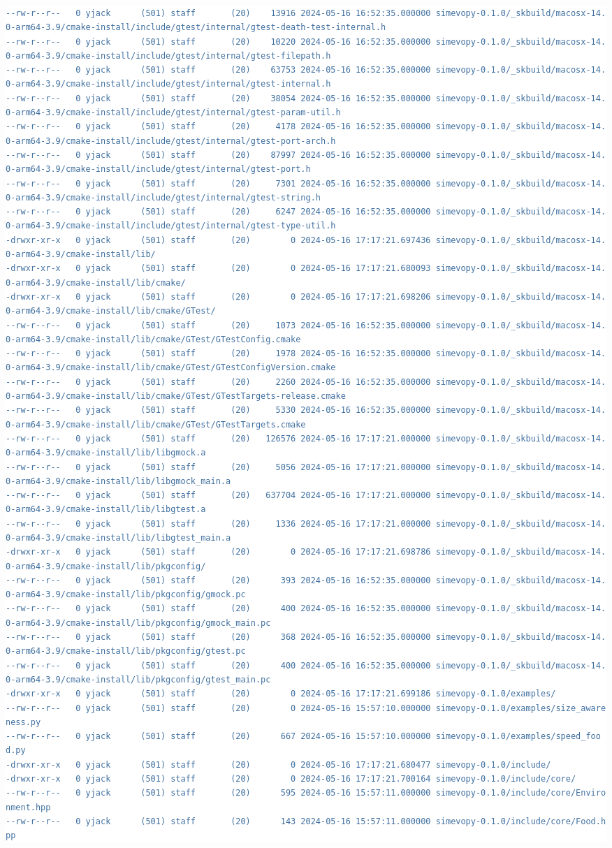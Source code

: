 ```diff
--rw-r--r--   0 yjack      (501) staff       (20)    13916 2024-05-16 16:52:35.000000 simevopy-0.1.0/_skbuild/macosx-14.0-arm64-3.9/cmake-install/include/gtest/internal/gtest-death-test-internal.h
--rw-r--r--   0 yjack      (501) staff       (20)    10220 2024-05-16 16:52:35.000000 simevopy-0.1.0/_skbuild/macosx-14.0-arm64-3.9/cmake-install/include/gtest/internal/gtest-filepath.h
--rw-r--r--   0 yjack      (501) staff       (20)    63753 2024-05-16 16:52:35.000000 simevopy-0.1.0/_skbuild/macosx-14.0-arm64-3.9/cmake-install/include/gtest/internal/gtest-internal.h
--rw-r--r--   0 yjack      (501) staff       (20)    38054 2024-05-16 16:52:35.000000 simevopy-0.1.0/_skbuild/macosx-14.0-arm64-3.9/cmake-install/include/gtest/internal/gtest-param-util.h
--rw-r--r--   0 yjack      (501) staff       (20)     4178 2024-05-16 16:52:35.000000 simevopy-0.1.0/_skbuild/macosx-14.0-arm64-3.9/cmake-install/include/gtest/internal/gtest-port-arch.h
--rw-r--r--   0 yjack      (501) staff       (20)    87997 2024-05-16 16:52:35.000000 simevopy-0.1.0/_skbuild/macosx-14.0-arm64-3.9/cmake-install/include/gtest/internal/gtest-port.h
--rw-r--r--   0 yjack      (501) staff       (20)     7301 2024-05-16 16:52:35.000000 simevopy-0.1.0/_skbuild/macosx-14.0-arm64-3.9/cmake-install/include/gtest/internal/gtest-string.h
--rw-r--r--   0 yjack      (501) staff       (20)     6247 2024-05-16 16:52:35.000000 simevopy-0.1.0/_skbuild/macosx-14.0-arm64-3.9/cmake-install/include/gtest/internal/gtest-type-util.h
-drwxr-xr-x   0 yjack      (501) staff       (20)        0 2024-05-16 17:17:21.697436 simevopy-0.1.0/_skbuild/macosx-14.0-arm64-3.9/cmake-install/lib/
-drwxr-xr-x   0 yjack      (501) staff       (20)        0 2024-05-16 17:17:21.680093 simevopy-0.1.0/_skbuild/macosx-14.0-arm64-3.9/cmake-install/lib/cmake/
-drwxr-xr-x   0 yjack      (501) staff       (20)        0 2024-05-16 17:17:21.698206 simevopy-0.1.0/_skbuild/macosx-14.0-arm64-3.9/cmake-install/lib/cmake/GTest/
--rw-r--r--   0 yjack      (501) staff       (20)     1073 2024-05-16 16:52:35.000000 simevopy-0.1.0/_skbuild/macosx-14.0-arm64-3.9/cmake-install/lib/cmake/GTest/GTestConfig.cmake
--rw-r--r--   0 yjack      (501) staff       (20)     1978 2024-05-16 16:52:35.000000 simevopy-0.1.0/_skbuild/macosx-14.0-arm64-3.9/cmake-install/lib/cmake/GTest/GTestConfigVersion.cmake
--rw-r--r--   0 yjack      (501) staff       (20)     2260 2024-05-16 16:52:35.000000 simevopy-0.1.0/_skbuild/macosx-14.0-arm64-3.9/cmake-install/lib/cmake/GTest/GTestTargets-release.cmake
--rw-r--r--   0 yjack      (501) staff       (20)     5330 2024-05-16 16:52:35.000000 simevopy-0.1.0/_skbuild/macosx-14.0-arm64-3.9/cmake-install/lib/cmake/GTest/GTestTargets.cmake
--rw-r--r--   0 yjack      (501) staff       (20)   126576 2024-05-16 17:17:21.000000 simevopy-0.1.0/_skbuild/macosx-14.0-arm64-3.9/cmake-install/lib/libgmock.a
--rw-r--r--   0 yjack      (501) staff       (20)     5056 2024-05-16 17:17:21.000000 simevopy-0.1.0/_skbuild/macosx-14.0-arm64-3.9/cmake-install/lib/libgmock_main.a
--rw-r--r--   0 yjack      (501) staff       (20)   637704 2024-05-16 17:17:21.000000 simevopy-0.1.0/_skbuild/macosx-14.0-arm64-3.9/cmake-install/lib/libgtest.a
--rw-r--r--   0 yjack      (501) staff       (20)     1336 2024-05-16 17:17:21.000000 simevopy-0.1.0/_skbuild/macosx-14.0-arm64-3.9/cmake-install/lib/libgtest_main.a
-drwxr-xr-x   0 yjack      (501) staff       (20)        0 2024-05-16 17:17:21.698786 simevopy-0.1.0/_skbuild/macosx-14.0-arm64-3.9/cmake-install/lib/pkgconfig/
--rw-r--r--   0 yjack      (501) staff       (20)      393 2024-05-16 16:52:35.000000 simevopy-0.1.0/_skbuild/macosx-14.0-arm64-3.9/cmake-install/lib/pkgconfig/gmock.pc
--rw-r--r--   0 yjack      (501) staff       (20)      400 2024-05-16 16:52:35.000000 simevopy-0.1.0/_skbuild/macosx-14.0-arm64-3.9/cmake-install/lib/pkgconfig/gmock_main.pc
--rw-r--r--   0 yjack      (501) staff       (20)      368 2024-05-16 16:52:35.000000 simevopy-0.1.0/_skbuild/macosx-14.0-arm64-3.9/cmake-install/lib/pkgconfig/gtest.pc
--rw-r--r--   0 yjack      (501) staff       (20)      400 2024-05-16 16:52:35.000000 simevopy-0.1.0/_skbuild/macosx-14.0-arm64-3.9/cmake-install/lib/pkgconfig/gtest_main.pc
-drwxr-xr-x   0 yjack      (501) staff       (20)        0 2024-05-16 17:17:21.699186 simevopy-0.1.0/examples/
--rw-r--r--   0 yjack      (501) staff       (20)        0 2024-05-16 15:57:10.000000 simevopy-0.1.0/examples/size_awareness.py
--rw-r--r--   0 yjack      (501) staff       (20)      667 2024-05-16 15:57:10.000000 simevopy-0.1.0/examples/speed_food.py
-drwxr-xr-x   0 yjack      (501) staff       (20)        0 2024-05-16 17:17:21.680477 simevopy-0.1.0/include/
-drwxr-xr-x   0 yjack      (501) staff       (20)        0 2024-05-16 17:17:21.700164 simevopy-0.1.0/include/core/
--rw-r--r--   0 yjack      (501) staff       (20)      595 2024-05-16 15:57:11.000000 simevopy-0.1.0/include/core/Environment.hpp
--rw-r--r--   0 yjack      (501) staff       (20)      143 2024-05-16 15:57:11.000000 simevopy-0.1.0/include/core/Food.hpp
```